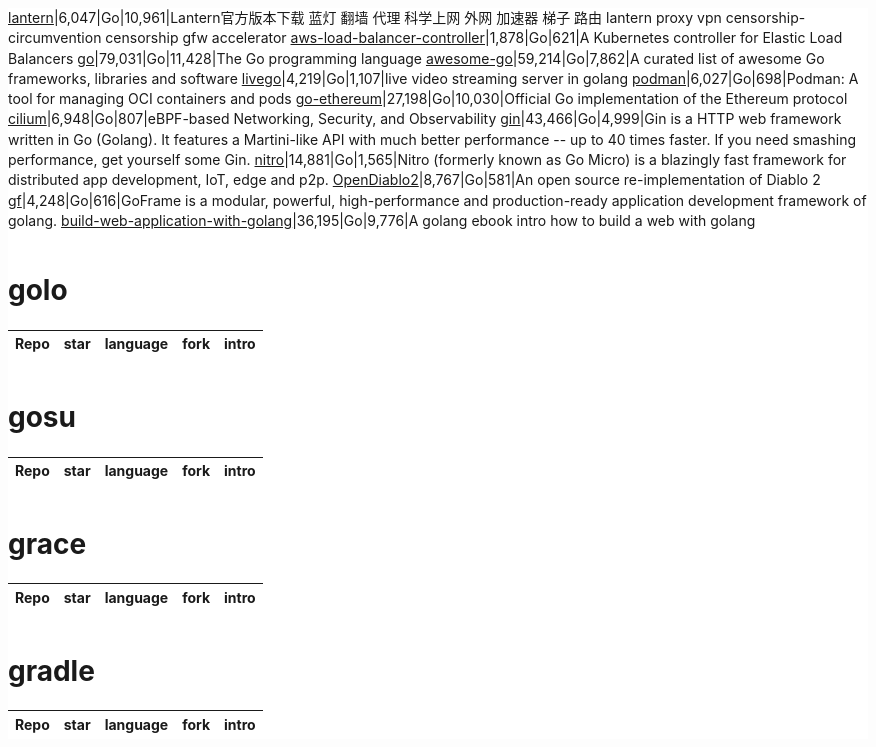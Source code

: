 [lantern](https://github.com/getlantern/lantern)|6,047|Go|10,961|Lantern官方版本下载 蓝灯 翻墙 代理 科学上网 外网 加速器 梯子 路由 lantern proxy vpn censorship-circumvention censorship gfw accelerator
[aws-load-balancer-controller](https://github.com/kubernetes-sigs/aws-load-balancer-controller)|1,878|Go|621|A Kubernetes controller for Elastic Load Balancers
[go](https://github.com/golang/go)|79,031|Go|11,428|The Go programming language
[awesome-go](https://github.com/avelino/awesome-go)|59,214|Go|7,862|A curated list of awesome Go frameworks, libraries and software
[livego](https://github.com/gwuhaolin/livego)|4,219|Go|1,107|live video streaming server in golang
[podman](https://github.com/containers/podman)|6,027|Go|698|Podman: A tool for managing OCI containers and pods
[go-ethereum](https://github.com/ethereum/go-ethereum)|27,198|Go|10,030|Official Go implementation of the Ethereum protocol
[cilium](https://github.com/cilium/cilium)|6,948|Go|807|eBPF-based Networking, Security, and Observability
[gin](https://github.com/gin-gonic/gin)|43,466|Go|4,999|Gin is a HTTP web framework written in Go (Golang). It features a Martini-like API with much better performance -- up to 40 times faster. If you need smashing performance, get yourself some Gin.
[nitro](https://github.com/asim/nitro)|14,881|Go|1,565|Nitro (formerly known as Go Micro) is a blazingly fast framework for distributed app development, IoT, edge and p2p.
[OpenDiablo2](https://github.com/OpenDiablo2/OpenDiablo2)|8,767|Go|581|An open source re-implementation of Diablo 2
[gf](https://github.com/gogf/gf)|4,248|Go|616|GoFrame is a modular, powerful, high-performance and production-ready application development framework of golang.
[build-web-application-with-golang](https://github.com/astaxie/build-web-application-with-golang)|36,195|Go|9,776|A golang ebook intro how to build a web with golang


# golo

Repo|star|language|fork|intro
-|-|-|-|-



# gosu

Repo|star|language|fork|intro
-|-|-|-|-



# grace

Repo|star|language|fork|intro
-|-|-|-|-



# gradle

Repo|star|language|fork|intro
-|-|-|-|-
